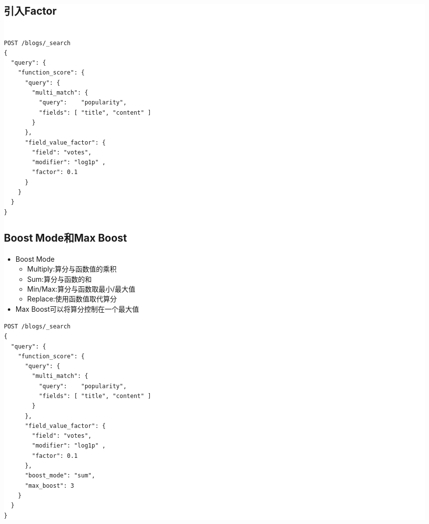 ## 引入Factor


```

POST /blogs/_search
{
  "query": {
    "function_score": {
      "query": {
        "multi_match": {
          "query":    "popularity",
          "fields": [ "title", "content" ]
        }
      },
      "field_value_factor": {
        "field": "votes",
        "modifier": "log1p" ,
        "factor": 0.1
      }
    }
  }
}

```

## Boost Mode和Max Boost

- Boost Mode
  - Multiply:算分与函数值的乘积
  - Sum:算分与函数的和
  - Min/Max:算分与函数取最小/最大值
  - Replace:使用函数值取代算分
- Max Boost可以将算分控制在一个最大值

```dtd
POST /blogs/_search
{
  "query": {
    "function_score": {
      "query": {
        "multi_match": {
          "query":    "popularity",
          "fields": [ "title", "content" ]
        }
      },
      "field_value_factor": {
        "field": "votes",
        "modifier": "log1p" ,
        "factor": 0.1
      },
      "boost_mode": "sum",
      "max_boost": 3
    }
  }
}

```
